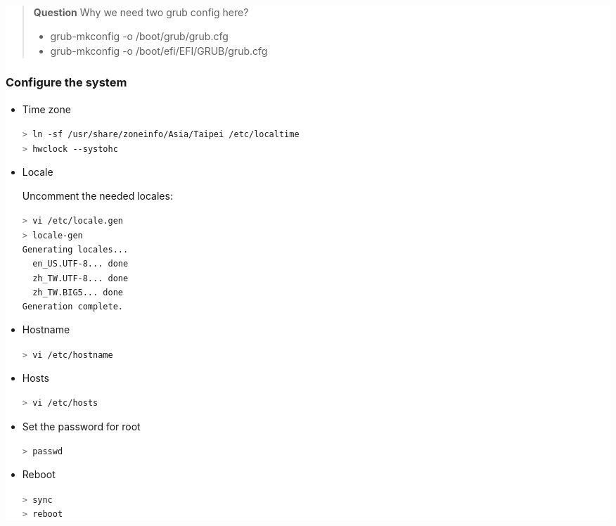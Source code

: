   > **Question**
  > Why we need two grub config here?
  >
  > - grub-mkconfig -o /boot/grub/grub.cfg
  > - grub-mkconfig -o /boot/efi/EFI/GRUB/grub.cfg

### Configure the system

- Time zone

  ```bash
  > ln -sf /usr/share/zoneinfo/Asia/Taipei /etc/localtime
  > hwclock --systohc
  ```

- Locale

  Uncomment the needed locales:

  ```bash
  > vi /etc/locale.gen
  > locale-gen
  Generating locales...
    en_US.UTF-8... done
    zh_TW.UTF-8... done
    zh_TW.BIG5... done
  Generation complete.
  ```

- Hostname

  ```bash
  > vi /etc/hostname
  ```

- Hosts

  ```bash
  > vi /etc/hosts
  ```

- Set the password for root

  ```bash
  > passwd
  ```

- Reboot

  ```bash
  > sync
  > reboot
  ```
